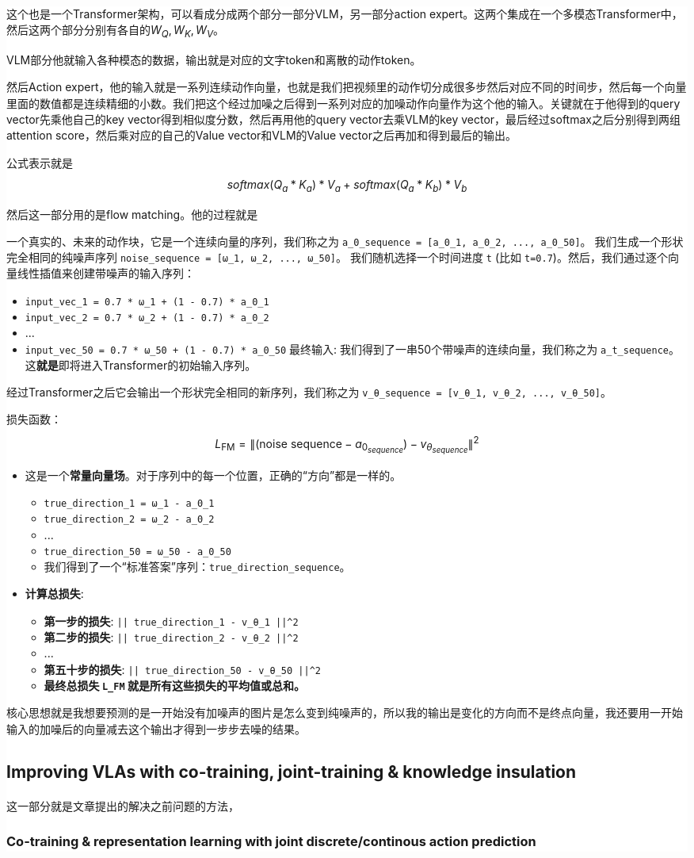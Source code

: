 这个也是一个Transformer架构，可以看成分成两个部分一部分VLM，另一部分action expert。这两个集成在一个多模态Transformer中，然后这两个部分分别有各自的$W_Q,W_K,W_V$。

VLM部分他就输入各种模态的数据，输出就是对应的文字token和离散的动作token。

然后Action expert，他的输入就是一系列连续动作向量，也就是我们把视频里的动作切分成很多步然后对应不同的时间步，然后每一个向量里面的数值都是连续精细的小数。我们把这个经过加噪之后得到一系列对应的加噪动作向量作为这个他的输入。关键就在于他得到的query vector先乘他自己的key vector得到相似度分数，然后再用他的query vector去乘VLM的key vector，最后经过softmax之后分别得到两组attention score，然后乘对应的自己的Value vector和VLM的Value vector之后再加和得到最后的输出。


公式表示就是
$$
softmax(Q_a*K_a)*V_a+softmax(Q_a*K_b)*V_b
$$

然后这一部分用的是flow matching。他的过程就是

一个真实的、未来的动作块，它是一个连续向量的序列，我们称之为 `a_0_sequence = [a_0_1, a_0_2, ..., a_0_50]`。
我们生成一个形状完全相同的纯噪声序列 `noise_sequence = [ω_1, ω_2, ..., ω_50]`。
我们随机选择一个时间进度 `t` (比如 `t=0.7`)。然后，我们通过逐个向量线性插值来创建带噪声的输入序列：
- `input_vec_1 = 0.7 * ω_1 + (1 - 0.7) * a_0_1`
- `input_vec_2 = 0.7 * ω_2 + (1 - 0.7) * a_0_2`
- ...
-  `input_vec_50 = 0.7 * ω_50 + (1 - 0.7) * a_0_50`
最终输入: 我们得到了一串50个带噪声的连续向量，我们称之为 `a_t_sequence`。这**就是**即将进入Transformer的初始输入序列。

经过Transformer之后它会输出一个形状完全相同的新序列，我们称之为 `v_θ_sequence = [v_θ_1, v_θ_2, ..., v_θ_50]`。

损失函数：
$$
L_{\mathrm{FM}}=\left\|(\text{noise sequence}-a_{0_{sequence}})-v_{\theta_{sequence}}\right\|^2
$$

 - 这是一个**常量向量场**。对于序列中的每一个位置，正确的“方向”都是一样的。
    - `true_direction_1 = ω_1 - a_0_1`
    - `true_direction_2 = ω_2 - a_0_2`
    - ...
    - `true_direction_50 = ω_50 - a_0_50`
    - 我们得到了一个“标准答案”序列：`true_direction_sequence`。

-  **计算总损失**:
    - **第一步的损失**: `|| true_direction_1 - v_θ_1 ||^2`
    - **第二步的损失**: `|| true_direction_2 - v_θ_2 ||^2`
    - ...
    - **第五十步的损失**: `|| true_direction_50 - v_θ_50 ||^2`
    - **最终总损失 `L_FM` 就是所有这些损失的平均值或总和。**

核心思想就是我想要预测的是一开始没有加噪声的图片是怎么变到纯噪声的，所以我的输出是变化的方向而不是终点向量，我还要用一开始输入的加噪后的向量减去这个输出才得到一步步去噪的结果。

## Improving VLAs with co-training, joint-training & knowledge insulation

这一部分就是文章提出的解决之前问题的方法，

### Co-training & representation learning with joint discrete/continous action prediction
